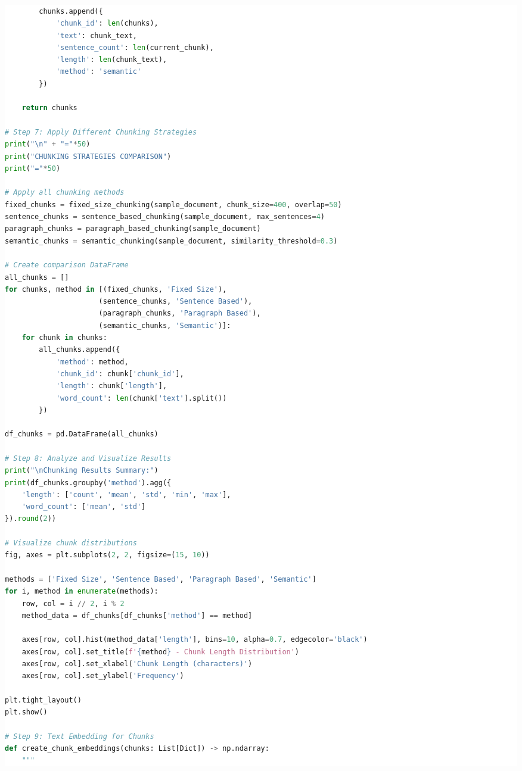 ```python
        chunks.append({
            'chunk_id': len(chunks),
            'text': chunk_text,
            'sentence_count': len(current_chunk),
            'length': len(chunk_text),
            'method': 'semantic'
        })
    
    return chunks

# Step 7: Apply Different Chunking Strategies
print("\n" + "="*50)
print("CHUNKING STRATEGIES COMPARISON")
print("="*50)

# Apply all chunking methods
fixed_chunks = fixed_size_chunking(sample_document, chunk_size=400, overlap=50)
sentence_chunks = sentence_based_chunking(sample_document, max_sentences=4)
paragraph_chunks = paragraph_based_chunking(sample_document)
semantic_chunks = semantic_chunking(sample_document, similarity_threshold=0.3)

# Create comparison DataFrame
all_chunks = []
for chunks, method in [(fixed_chunks, 'Fixed Size'), 
                      (sentence_chunks, 'Sentence Based'),
                      (paragraph_chunks, 'Paragraph Based'),
                      (semantic_chunks, 'Semantic')]:
    for chunk in chunks:
        all_chunks.append({
            'method': method,
            'chunk_id': chunk['chunk_id'],
            'length': chunk['length'],
            'word_count': len(chunk['text'].split())
        })

df_chunks = pd.DataFrame(all_chunks)

# Step 8: Analyze and Visualize Results
print("\nChunking Results Summary:")
print(df_chunks.groupby('method').agg({
    'length': ['count', 'mean', 'std', 'min', 'max'],
    'word_count': ['mean', 'std']
}).round(2))

# Visualize chunk distributions
fig, axes = plt.subplots(2, 2, figsize=(15, 10))

methods = ['Fixed Size', 'Sentence Based', 'Paragraph Based', 'Semantic']
for i, method in enumerate(methods):
    row, col = i // 2, i % 2
    method_data = df_chunks[df_chunks['method'] == method]
    
    axes[row, col].hist(method_data['length'], bins=10, alpha=0.7, edgecolor='black')
    axes[row, col].set_title(f'{method} - Chunk Length Distribution')
    axes[row, col].set_xlabel('Chunk Length (characters)')
    axes[row, col].set_ylabel('Frequency')

plt.tight_layout()
plt.show()

# Step 9: Text Embedding for Chunks
def create_chunk_embeddings(chunks: List[Dict]) -> np.ndarray:
    """
```